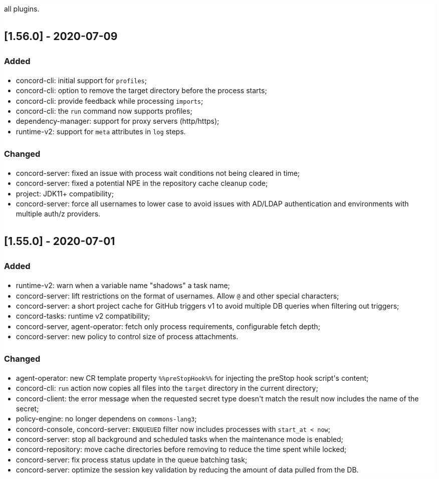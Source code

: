 all plugins.



## [1.56.0] - 2020-07-09

### Added

- concord-cli: initial support for `profiles`;
- concord-cli: option to remove the target directory before
the process starts;
- concord-cli: provide feedback while processing `imports`;
- concord-cli: the `run` command now supports profiles;
- dependency-manager: support for proxy servers (http/https);
- runtime-v2: support for `meta` attributes in `log` steps.

### Changed

- concord-server: fixed an issue with process wait conditions not
being cleared in time;
- concord-server: fixed a potential NPE in the repository cache
cleanup code;
- project: JDK11+ compatibility;
- concord-server: force all usernames to lower case to avoid issues
with AD/LDAP authentication and environments with multiple auth/z
providers.



## [1.55.0] - 2020-07-01

### Added

- runtime-v2: warn when a variable name "shadows" a task name;
- concord-server: lift restrictions on the format of usernames.
Allow `@` and other special characters;
- concord-server: a short project cache for GitHub triggers v1 to
avoid multiple DB queries when filtering out triggers;
- concord-tasks: runtime v2 compatibility;
- concord-server, agent-operator: fetch only process requirements,
configurable fetch depth;
- concord-server: new policy to control size of process attachments.

### Changed

- agent-operator: new CR template property `%%preStopHook%%` for
injecting the preStop hook script's content;
- concord-cli: `run` action now copies all files into the `target`
directory in the current directory;
- concord-client: the error message when the requested secret type
doesn't match the result now includes the name of the secret;
- policy-engine: no longer dependens on `commons-lang3`;
- concord-console, concord-server: `ENQUEUED` filter now includes
processes with `start_at < now`;
- concord-server: stop all background and scheduled tasks when
the maintenance mode is enabled;
- concord-repository: move cache directories before removing to
reduce the time spent while locked;
- concord-server: fix process status update in the queue batching
task;
- concord-server: optimize the session key validation by reducing
the amount of data pulled from the DB.
